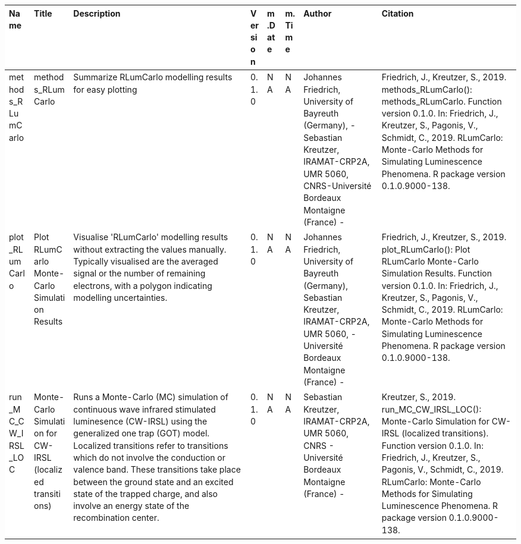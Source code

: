 

| Name                | Title                                                           | Description                                                                                                                                                                                                                                                                                                                                                                                                                        | Version | m.Date | m.Time | Author                                                                                                                                                      | Citation                                                                                                                                                                                                                                                                                                                  |
|:--------------------|:----------------------------------------------------------------|:-----------------------------------------------------------------------------------------------------------------------------------------------------------------------------------------------------------------------------------------------------------------------------------------------------------------------------------------------------------------------------------------------------------------------------------|:--------|:-------|:-------|:------------------------------------------------------------------------------------------------------------------------------------------------------------|:--------------------------------------------------------------------------------------------------------------------------------------------------------------------------------------------------------------------------------------------------------------------------------------------------------------------------|
| methods_RLumCarlo   | methods_RLumCarlo                                               | Summarize RLumCarlo modelling results for easy plotting                                                                                                                                                                                                                                                                                                                                                                            | 0.1.0   | NA     | NA     | Johannes Friedrich, University of Bayreuth (Germany), -  Sebastian Kreutzer, IRAMAT-CRP2A, UMR 5060, CNRS-Université Bordeaux Montaigne (France) -    | Friedrich, J., Kreutzer, S., 2019. methods_RLumCarlo(): methods_RLumCarlo. Function version 0.1.0. In: Friedrich, J., Kreutzer, S., Pagonis, V., Schmidt, C., 2019. RLumCarlo: Monte-Carlo Methods for Simulating Luminescence Phenomena. R package version 0.1.0.9000-138.                                               |
| plot_RLumCarlo      | Plot RLumCarlo Monte-Carlo Simulation Results                   | Visualise 'RLumCarlo' modelling results without extracting the values manually. Typically visualised are the averaged signal or the number of remaining electrons, with a polygon indicating modelling uncertainties.                                                                                                                                                                                                              | 0.1.0   | NA     | NA     | Johannes Friedrich, University of Bayreuth (Germany), Sebastian Kreutzer, IRAMAT-CRP2A, UMR 5060, -  Université Bordeaux Montaigne (France) -         | Friedrich, J., Kreutzer, S., 2019. plot_RLumCarlo(): Plot RLumCarlo Monte-Carlo Simulation Results. Function version 0.1.0. In: Friedrich, J., Kreutzer, S., Pagonis, V., Schmidt, C., 2019. RLumCarlo: Monte-Carlo Methods for Simulating Luminescence Phenomena. R package version 0.1.0.9000-138.                      |
| run_MC_CW_IRSL_LOC  | Monte-Carlo Simulation for CW-IRSL (localized transitions)      | Runs a Monte-Carlo (MC) simulation of continuous wave infrared stimulated luminesence (CW-IRSL) using the generalized one trap (GOT) model. Localized transitions refer to transitions which do not involve the conduction or valence band. These transitions take place between the ground state and an excited state of the trapped charge, and also involve an energy state of the recombination center.                        | 0.1.0   | NA     | NA     | Sebastian Kreutzer, IRAMAT-CRP2A, UMR 5060, CNRS - Université Bordeaux Montaigne (France) -                                                              | Kreutzer, S., 2019. run_MC_CW_IRSL_LOC(): Monte-Carlo Simulation for CW-IRSL (localized transitions). Function version 0.1.0. In: Friedrich, J., Kreutzer, S., Pagonis, V., Schmidt, C., 2019. RLumCarlo: Monte-Carlo Methods for Simulating Luminescence Phenomena. R package version 0.1.0.9000-138.                    |